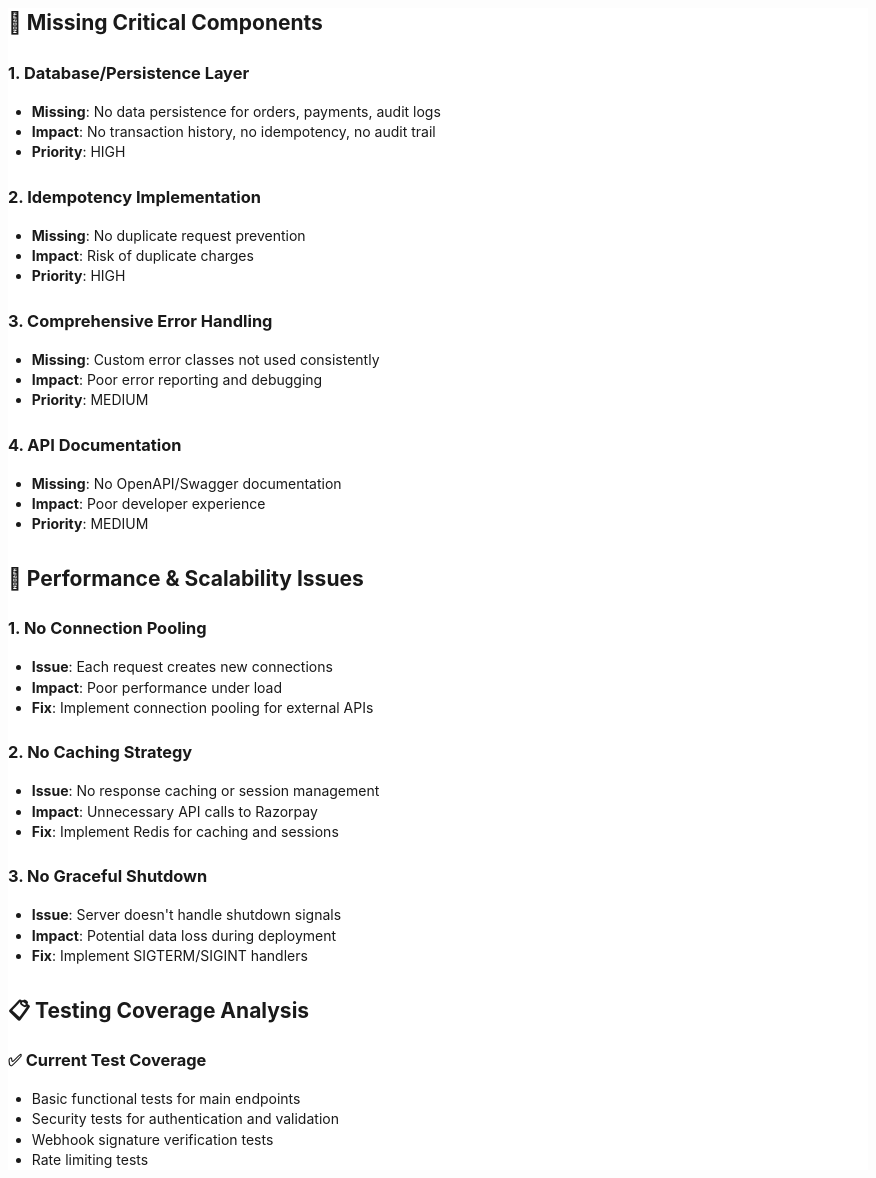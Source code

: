 ## 🔧 Missing Critical Components

### 1. **Database/Persistence Layer**
- **Missing**: No data persistence for orders, payments, audit logs
- **Impact**: No transaction history, no idempotency, no audit trail
- **Priority**: HIGH

### 2. **Idempotency Implementation**
- **Missing**: No duplicate request prevention
- **Impact**: Risk of duplicate charges
- **Priority**: HIGH

### 3. **Comprehensive Error Handling**
- **Missing**: Custom error classes not used consistently
- **Impact**: Poor error reporting and debugging
- **Priority**: MEDIUM

### 4. **API Documentation**
- **Missing**: No OpenAPI/Swagger documentation
- **Impact**: Poor developer experience
- **Priority**: MEDIUM

## 🚀 Performance & Scalability Issues

### 1. **No Connection Pooling**
- **Issue**: Each request creates new connections
- **Impact**: Poor performance under load
- **Fix**: Implement connection pooling for external APIs

### 2. **No Caching Strategy**
- **Issue**: No response caching or session management
- **Impact**: Unnecessary API calls to Razorpay
- **Fix**: Implement Redis for caching and sessions

### 3. **No Graceful Shutdown**
- **Issue**: Server doesn't handle shutdown signals
- **Impact**: Potential data loss during deployment
- **Fix**: Implement SIGTERM/SIGINT handlers

## 📋 Testing Coverage Analysis

### ✅ Current Test Coverage
- Basic functional tests for main endpoints
- Security tests for authentication and validation
- Webhook signature verification tests
- Rate limiting tests
